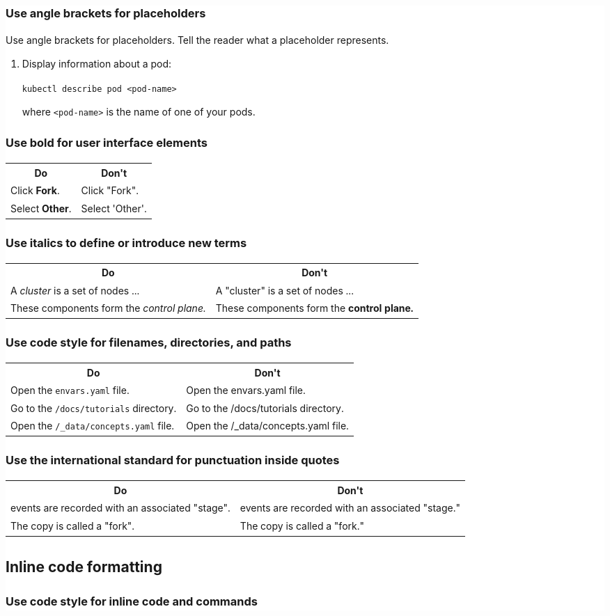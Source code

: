 ### Use angle brackets for placeholders

Use angle brackets for placeholders. Tell the reader what a placeholder
represents.

1. Display information about a pod:

       kubectl describe pod <pod-name>

    where `<pod-name>` is the name of one of your pods.

### Use bold for user interface elements

<table>
  <tr><th>Do</th><th>Don't</th></tr>
  <tr><td>Click <b>Fork</b>.</td><td>Click "Fork".</td></tr>
  <tr><td>Select <b>Other</b>.</td><td>Select 'Other'.</td></tr>
</table>

### Use italics to define or introduce new terms

<table>
  <tr><th>Do</th><th>Don't</th></tr>
  <tr><td>A <i>cluster</i> is a set of nodes ...</td><td>A "cluster" is a set of nodes ...</td></tr>
  <tr><td>These components form the <i>control plane.</i></td><td>These components form the <b>control plane.</b></td></tr>
</table>

### Use code style for filenames, directories, and paths

<table>
  <tr><th>Do</th><th>Don't</th></tr>
  <tr><td>Open the <code>envars.yaml</code> file.</td><td>Open the envars.yaml file.</td></tr>
  <tr><td>Go to the <code>/docs/tutorials</code> directory.</td><td>Go to the /docs/tutorials directory.</td></tr>
  <tr><td>Open the <code>/_data/concepts.yaml</code> file.</td><td>Open the /_data/concepts.yaml file.</td></tr>
</table>

### Use the international standard for punctuation inside quotes

<table>
  <tr><th>Do</th><th>Don't</th></tr>
  <tr><td>events are recorded with an associated "stage".</td><td>events are recorded with an associated "stage."</td></tr>
  <tr><td>The copy is called a "fork".</td><td>The copy is called a "fork."</td></tr>
</table>

## Inline code formatting

### Use code style for inline code and commands
